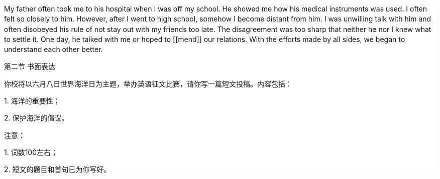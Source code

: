 My father often took me to his hospital when I was off my school. He showed me how his medical instruments was used. I often felt so closely to him. However, after I went to high school, somehow I become distant from him. I was unwilling talk with him and often disobeyed his rule of not stay out with my friends too late. The disagreement was too sharp that neither he nor I knew what to settle it. One day, he talked with me or hoped to [[mend]] our relations. With the efforts made by all sides, we began to understand each other better.

第二节 书面表达

你校将以六月八日世界海洋日为主题，举办英语征文比赛，请你写一篇短文投稿。内容包括：

1. 海洋的重要性；

2. 保护海洋的倡议。

注意：

1. 词数100左右；

2. 短文的题目和首句已为你写好。